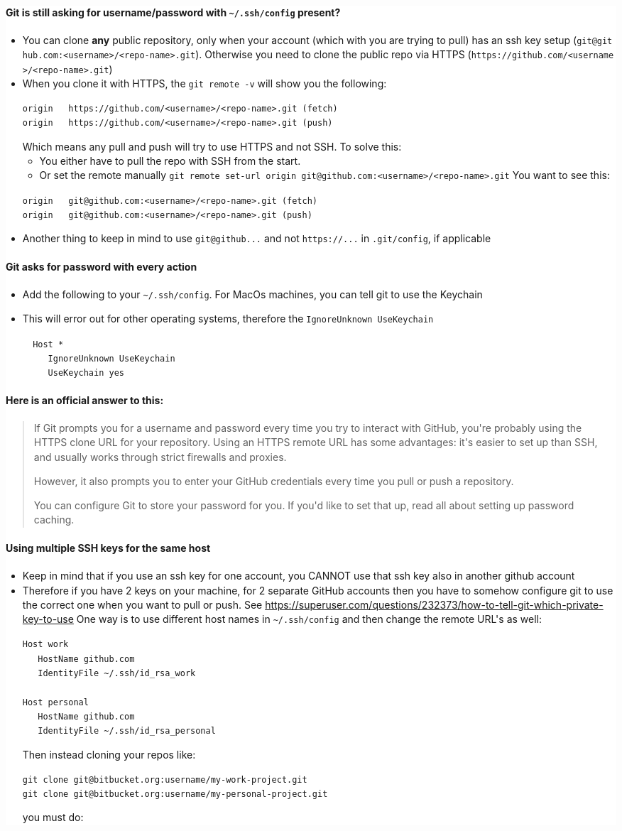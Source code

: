 #### Git is still asking for username/password with `~/.ssh/config` present?
 * You can clone **any** public repository, only when your account (which with you are trying to pull) has an ssh key setup (`git@github.com:<username>/<repo-name>.git`). Otherwise you need to clone the public repo via HTTPS (`https://github.com/<username>/<repo-name>.git`)
 * When you clone it with HTTPS, the `git remote -v` will show you the following:
   ```
   origin	https://github.com/<username>/<repo-name>.git (fetch)
   origin	https://github.com/<username>/<repo-name>.git (push)
   ```
   Which means any pull and push will try to use HTTPS and not SSH.
   To solve this:
      - You either have to pull the repo with SSH from the start.
      - Or set the remote manually `git remote set-url origin git@github.com:<username>/<repo-name>.git`
   You want to see this:
   ```
   origin	git@github.com:<username>/<repo-name>.git (fetch)
   origin	git@github.com:<username>/<repo-name>.git (push)
   ```
 * Another thing to keep in mind to use `git@github...` and not `https://...` in `.git/config`, if applicable

#### Git asks for password with every action
 * Add the following to your `~/.ssh/config`. For MacOs machines, you can tell git to use the Keychain
 * This will error out for other operating systems, therefore the `IgnoreUnknown UseKeychain`

         Host *
            IgnoreUnknown UseKeychain
            UseKeychain yes

#### Here is an official answer to this:
> If Git prompts you for a username and password every time you try to interact with GitHub, you're probably using the HTTPS clone URL for your repository. Using an HTTPS remote URL has some advantages: it's easier to set up than SSH, and usually works through strict firewalls and proxies. 
>
> However, it also prompts you to enter your GitHub credentials every time you pull or push a repository. 
>
> You can configure Git to store your password for you. If you'd like to set that up, read all about setting up password caching.

#### Using multiple SSH keys for the same host
 * Keep in mind that if you use an ssh key for one account, you CANNOT use that ssh key also in another github account
 * Therefore if you have 2 keys on your machine, for 2 separate GitHub accounts then you have to somehow configure git 
   to use the correct one when you want to pull or push. See https://superuser.com/questions/232373/how-to-tell-git-which-private-key-to-use
   One way is to use different host names in `~/.ssh/config` and then change the remote URL's as well:
   ```
   Host work
      HostName github.com
      IdentityFile ~/.ssh/id_rsa_work
      
   Host personal
      HostName github.com
      IdentityFile ~/.ssh/id_rsa_personal
   ```
   Then instead cloning your repos like:
   ```
   git clone git@bitbucket.org:username/my-work-project.git
   git clone git@bitbucket.org:username/my-personal-project.git
   ```
   you must do:
   ```
   ```